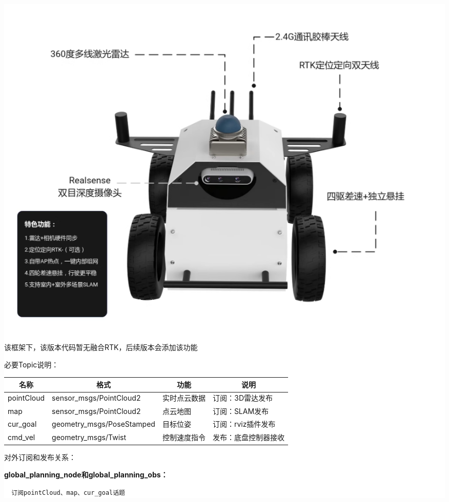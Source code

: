 ![movebase3d_rover_t1](./doc/rover.png)

该框架下，该版本代码暂无融合RTK，后续版本会添加该功能

必要Topic说明：

| 名称         | 格式                        | 功能     | 说明          |
|------------|---------------------------|--------|-------------|
| pointCloud | sensor_msgs/PointCloud2   | 实时点云数据 | 订阅：3D雷达发布   |
| map        | sensor_msgs/PointCloud2   | 点云地图   | 订阅：SLAM发布   |
| cur_goal   | geometry_msgs/PoseStamped | 目标位姿   | 订阅：rviz插件发布 |
| cmd_vel    | geometry_msgs/Twist       | 控制速度指令 | 发布：底盘控制器接收  |

对外订阅和发布关系：

 **global_planning_node和global_planning_obs：** 

      订阅pointCloud、map、cur_goal话题
